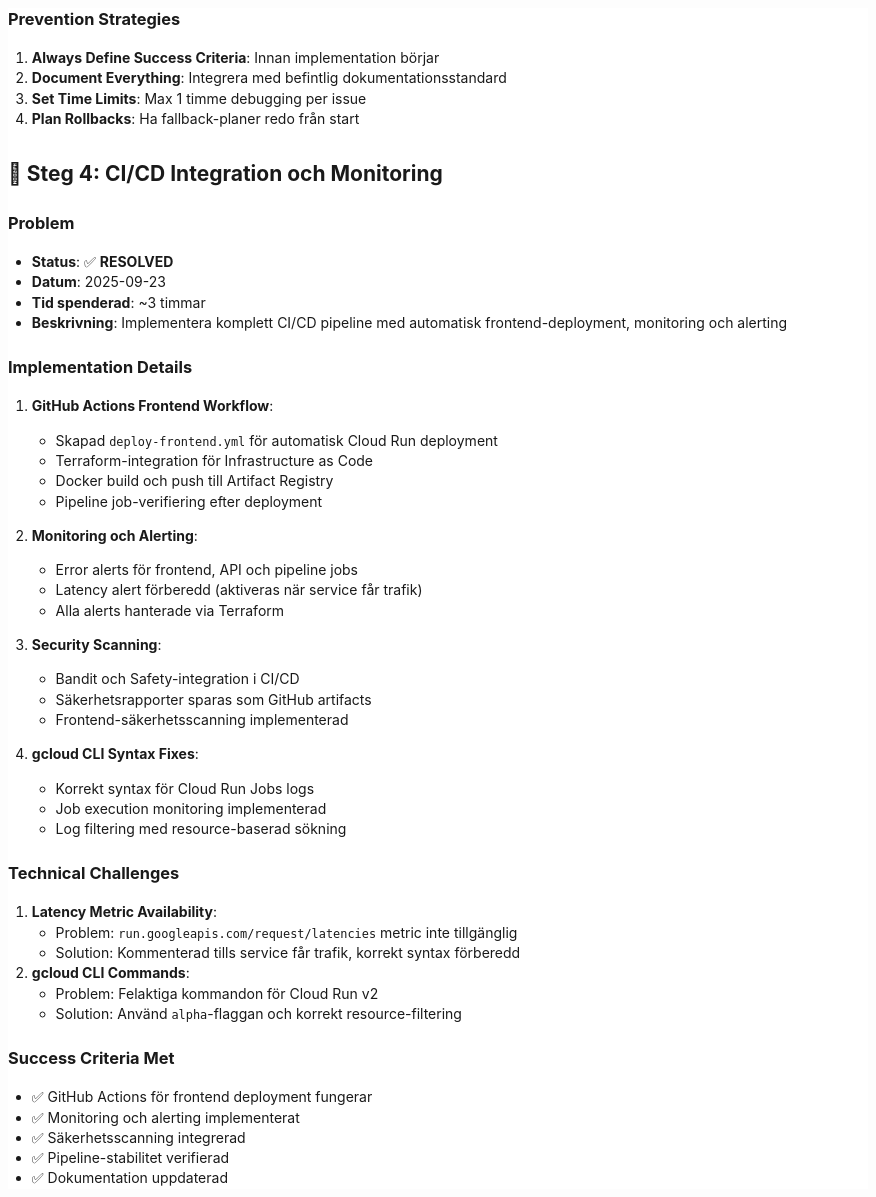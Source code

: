 ### **Prevention Strategies**
1. **Always Define Success Criteria**: Innan implementation börjar
2. **Document Everything**: Integrera med befintlig dokumentationsstandard
3. **Set Time Limits**: Max 1 timme debugging per issue
4. **Plan Rollbacks**: Ha fallback-planer redo från start

## 🔄 **Steg 4: CI/CD Integration och Monitoring**

### **Problem**
- **Status**: ✅ **RESOLVED**
- **Datum**: 2025-09-23
- **Tid spenderad**: ~3 timmar
- **Beskrivning**: Implementera komplett CI/CD pipeline med automatisk frontend-deployment, monitoring och alerting

### **Implementation Details**
1. **GitHub Actions Frontend Workflow**:
   - Skapad `deploy-frontend.yml` för automatisk Cloud Run deployment
   - Terraform-integration för Infrastructure as Code
   - Docker build och push till Artifact Registry
   - Pipeline job-verifiering efter deployment

2. **Monitoring och Alerting**:
   - Error alerts för frontend, API och pipeline jobs
   - Latency alert förberedd (aktiveras när service får trafik)
   - Alla alerts hanterade via Terraform

3. **Security Scanning**:
   - Bandit och Safety-integration i CI/CD
   - Säkerhetsrapporter sparas som GitHub artifacts
   - Frontend-säkerhetsscanning implementerad

4. **gcloud CLI Syntax Fixes**:
   - Korrekt syntax för Cloud Run Jobs logs
   - Job execution monitoring implementerad
   - Log filtering med resource-baserad sökning

### **Technical Challenges**
1. **Latency Metric Availability**:
   - Problem: `run.googleapis.com/request/latencies` metric inte tillgänglig
   - Solution: Kommenterad tills service får trafik, korrekt syntax förberedd
2. **gcloud CLI Commands**:
   - Problem: Felaktiga kommandon för Cloud Run v2
   - Solution: Använd `alpha`-flaggan och korrekt resource-filtering

### **Success Criteria Met**
- ✅ GitHub Actions för frontend deployment fungerar
- ✅ Monitoring och alerting implementerat
- ✅ Säkerhetsscanning integrerad
- ✅ Pipeline-stabilitet verifierad
- ✅ Dokumentation uppdaterad

